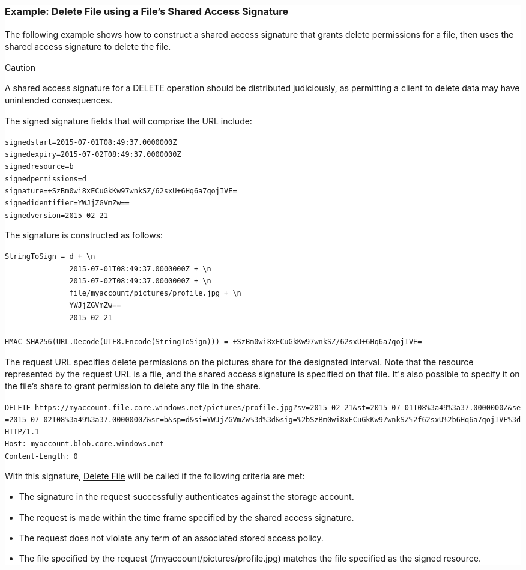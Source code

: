 ### Example: Delete File using a File’s Shared Access Signature  
 The following example shows how to construct a shared access signature that grants delete permissions for a file, then uses the shared access signature to delete the file.  
  
> [!CAUTION]
>  A shared access signature for a DELETE operation should be distributed judiciously, as permitting a client to delete data may have unintended consequences.  
  
 The signed signature fields that will comprise the URL include:  
  
```  
signedstart=2015-07-01T08:49:37.0000000Z  
signedexpiry=2015-07-02T08:49:37.0000000Z  
signedresource=b  
signedpermissions=d  
signature=+SzBm0wi8xECuGkKw97wnkSZ/62sxU+6Hq6a7qojIVE=  
signedidentifier=YWJjZGVmZw==  
signedversion=2015-02-21  
```  
  
 The signature is constructed as follows:  
  
```  
StringToSign = d + \n   
               2015-07-01T08:49:37.0000000Z + \n  
               2015-07-02T08:49:37.0000000Z + \n  
               file/myaccount/pictures/profile.jpg + \n  
               YWJjZGVmZw==  
               2015-02-21  
  
HMAC-SHA256(URL.Decode(UTF8.Encode(StringToSign))) = +SzBm0wi8xECuGkKw97wnkSZ/62sxU+6Hq6a7qojIVE=  
```  
  
 The request URL specifies delete permissions on the pictures share for the designated interval. Note that the resource represented by the request URL is a file, and the shared access signature is specified on that file. It's also possible to specify it on the file’s share to grant permission to delete any file in the share.  
  
```  
DELETE https://myaccount.file.core.windows.net/pictures/profile.jpg?sv=2015-02-21&st=2015-07-01T08%3a49%3a37.0000000Z&se=2015-07-02T08%3a49%3a37.0000000Z&sr=b&sp=d&si=YWJjZGVmZw%3d%3d&sig=%2bSzBm0wi8xECuGkKw97wnkSZ%2f62sxU%2b6Hq6a7qojIVE%3d HTTP/1.1  
Host: myaccount.blob.core.windows.net  
Content-Length: 0  
```  
  
 With this signature, [Delete File](../StorageServicesREST/Delete-File2.md) will be called if the following criteria are met:  
  
-   The signature in the request successfully authenticates against the storage account.  
  
-   The request is made within the time frame specified by the shared access signature.  
  
-   The request does not violate any term of an associated stored access policy.  
  
-   The file specified by the request (/myaccount/pictures/profile.jpg) matches the file specified as the signed resource.  
  